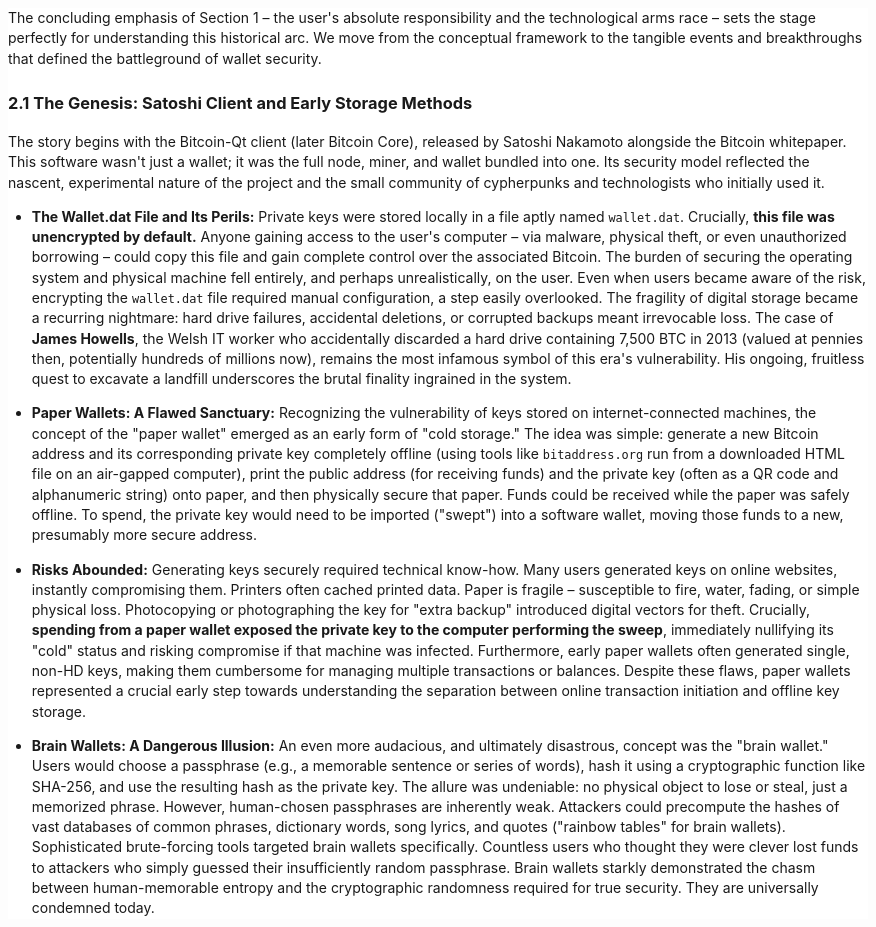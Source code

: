 The concluding emphasis of Section 1 – the user's absolute responsibility and the technological arms race – sets the stage perfectly for understanding this historical arc. We move from the conceptual framework to the tangible events and breakthroughs that defined the battleground of wallet security.

### 2.1 The Genesis: Satoshi Client and Early Storage Methods

The story begins with the Bitcoin-Qt client (later Bitcoin Core), released by Satoshi Nakamoto alongside the Bitcoin whitepaper. This software wasn't just a wallet; it was the full node, miner, and wallet bundled into one. Its security model reflected the nascent, experimental nature of the project and the small community of cypherpunks and technologists who initially used it.

*   **The Wallet.dat File and Its Perils:** Private keys were stored locally in a file aptly named `wallet.dat`. Crucially, **this file was unencrypted by default.** Anyone gaining access to the user's computer – via malware, physical theft, or even unauthorized borrowing – could copy this file and gain complete control over the associated Bitcoin. The burden of securing the operating system and physical machine fell entirely, and perhaps unrealistically, on the user. Even when users became aware of the risk, encrypting the `wallet.dat` file required manual configuration, a step easily overlooked. The fragility of digital storage became a recurring nightmare: hard drive failures, accidental deletions, or corrupted backups meant irrevocable loss. The case of **James Howells**, the Welsh IT worker who accidentally discarded a hard drive containing 7,500 BTC in 2013 (valued at pennies then, potentially hundreds of millions now), remains the most infamous symbol of this era's vulnerability. His ongoing, fruitless quest to excavate a landfill underscores the brutal finality ingrained in the system.

*   **Paper Wallets: A Flawed Sanctuary:** Recognizing the vulnerability of keys stored on internet-connected machines, the concept of the "paper wallet" emerged as an early form of "cold storage." The idea was simple: generate a new Bitcoin address and its corresponding private key completely offline (using tools like `bitaddress.org` run from a downloaded HTML file on an air-gapped computer), print the public address (for receiving funds) and the private key (often as a QR code and alphanumeric string) onto paper, and then physically secure that paper. Funds could be received while the paper was safely offline. To spend, the private key would need to be imported ("swept") into a software wallet, moving those funds to a new, presumably more secure address.

*   **Risks Abounded:** Generating keys securely required technical know-how. Many users generated keys on online websites, instantly compromising them. Printers often cached printed data. Paper is fragile – susceptible to fire, water, fading, or simple physical loss. Photocopying or photographing the key for "extra backup" introduced digital vectors for theft. Crucially, **spending from a paper wallet exposed the private key to the computer performing the sweep**, immediately nullifying its "cold" status and risking compromise if that machine was infected. Furthermore, early paper wallets often generated single, non-HD keys, making them cumbersome for managing multiple transactions or balances. Despite these flaws, paper wallets represented a crucial early step towards understanding the separation between online transaction initiation and offline key storage.

*   **Brain Wallets: A Dangerous Illusion:** An even more audacious, and ultimately disastrous, concept was the "brain wallet." Users would choose a passphrase (e.g., a memorable sentence or series of words), hash it using a cryptographic function like SHA-256, and use the resulting hash as the private key. The allure was undeniable: no physical object to lose or steal, just a memorized phrase. However, human-chosen passphrases are inherently weak. Attackers could precompute the hashes of vast databases of common phrases, dictionary words, song lyrics, and quotes ("rainbow tables" for brain wallets). Sophisticated brute-forcing tools targeted brain wallets specifically. Countless users who thought they were clever lost funds to attackers who simply guessed their insufficiently random passphrase. Brain wallets starkly demonstrated the chasm between human-memorable entropy and the cryptographic randomness required for true security. They are universally condemned today.
